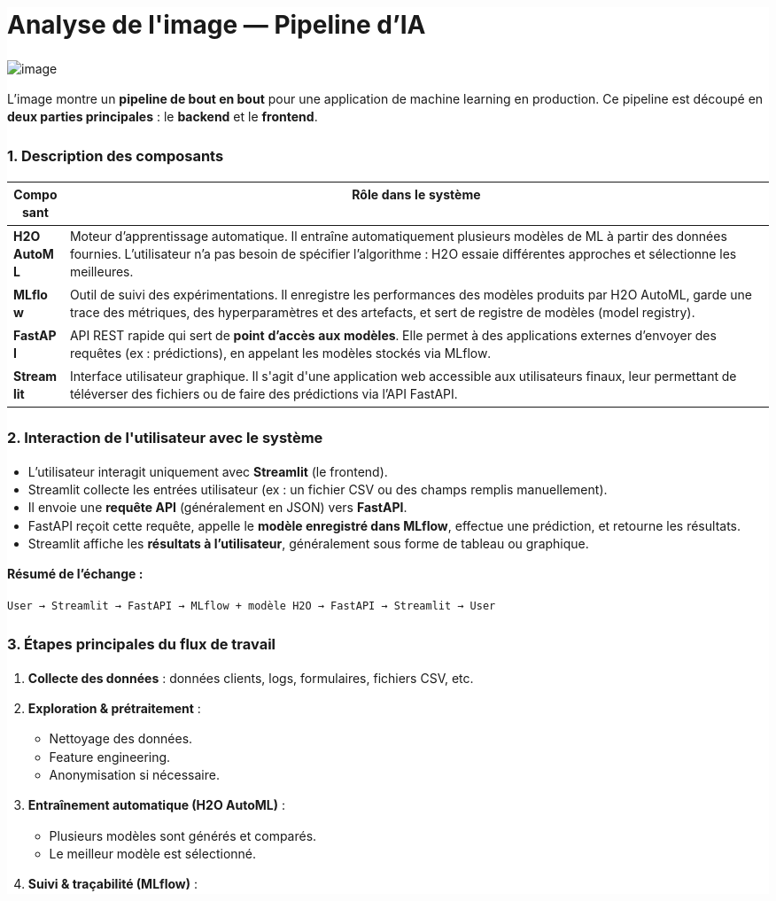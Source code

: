 
# Analyse de l'image — Pipeline d’IA 

![image](https://github.com/user-attachments/assets/03a32fc0-6b8a-4e52-ab86-0cee46587475)


L’image montre un **pipeline de bout en bout** pour une application de machine learning en production. Ce pipeline est découpé en **deux parties principales** : le **backend** et le **frontend**.



### 1. Description des composants

| Composant      | Rôle dans le système                                                                                                                                                                                                                            |
| -------------- | ----------------------------------------------------------------------------------------------------------------------------------------------------------------------------------------------------------------------------------------------- |
| **H2O AutoML** | Moteur d’apprentissage automatique. Il entraîne automatiquement plusieurs modèles de ML à partir des données fournies. L’utilisateur n’a pas besoin de spécifier l’algorithme : H2O essaie différentes approches et sélectionne les meilleures. |
| **MLflow**     | Outil de suivi des expérimentations. Il enregistre les performances des modèles produits par H2O AutoML, garde une trace des métriques, des hyperparamètres et des artefacts, et sert de registre de modèles (model registry).                  |
| **FastAPI**    | API REST rapide qui sert de **point d’accès aux modèles**. Elle permet à des applications externes d’envoyer des requêtes (ex : prédictions), en appelant les modèles stockés via MLflow.                                                       |
| **Streamlit**  | Interface utilisateur graphique. Il s'agit d'une application web accessible aux utilisateurs finaux, leur permettant de téléverser des fichiers ou de faire des prédictions via l’API FastAPI.                                                  |



### 2. Interaction de l'utilisateur avec le système

* L’utilisateur interagit uniquement avec **Streamlit** (le frontend).
* Streamlit collecte les entrées utilisateur (ex : un fichier CSV ou des champs remplis manuellement).
* Il envoie une **requête API** (généralement en JSON) vers **FastAPI**.
* FastAPI reçoit cette requête, appelle le **modèle enregistré dans MLflow**, effectue une prédiction, et retourne les résultats.
* Streamlit affiche les **résultats à l’utilisateur**, généralement sous forme de tableau ou graphique.

**Résumé de l’échange :**

```
User → Streamlit → FastAPI → MLflow + modèle H2O → FastAPI → Streamlit → User
```



### 3. Étapes principales du flux de travail

1. **Collecte des données** : données clients, logs, formulaires, fichiers CSV, etc.
2. **Exploration & prétraitement** :

   * Nettoyage des données.
   * Feature engineering.
   * Anonymisation si nécessaire.
3. **Entraînement automatique (H2O AutoML)** :

   * Plusieurs modèles sont générés et comparés.
   * Le meilleur modèle est sélectionné.
4. **Suivi & traçabilité (MLflow)** :
